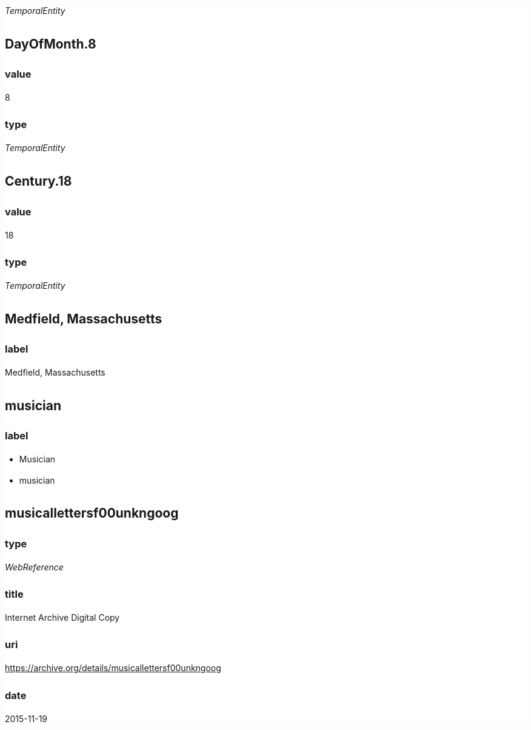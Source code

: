 
*TemporalEntity*

## DayOfMonth.8

### value


8

### type


*TemporalEntity*

## Century.18

### value


18

### type


*TemporalEntity*

## Medfield, Massachusetts

### label


Medfield, Massachusetts

## musician

### label

 - Musician

 - musician

## musicallettersf00unkngoog

### type


*WebReference*

### title


Internet Archive Digital Copy

### uri


https://archive.org/details/musicallettersf00unkngoog

### date


2015-11-19